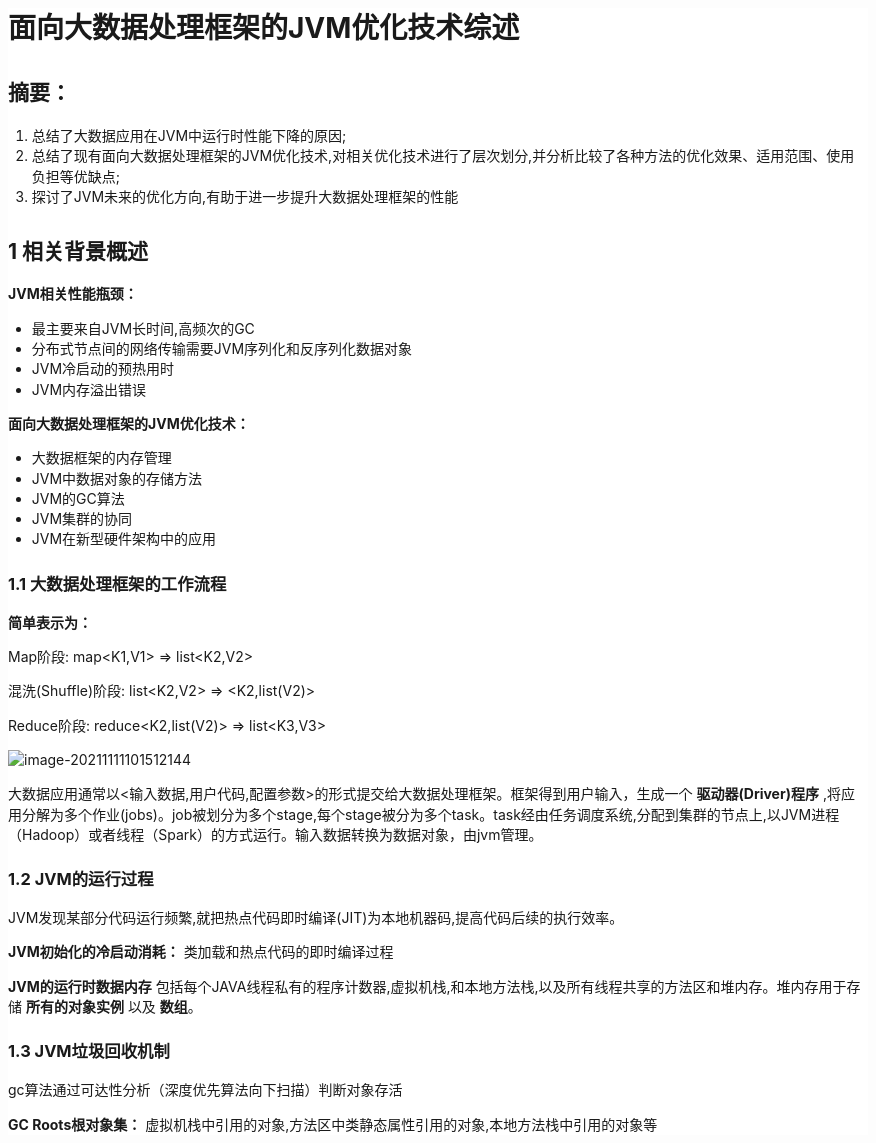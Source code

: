 # 面向大数据处理框架的JVM优化技术综述

## 摘要：

1. 总结了大数据应用在JVM中运行时性能下降的原因; 
2. 总结了现有面向大数据处理框架的JVM优化技术,对相关优化技术进行了层次划分,并分析比较了各种方法的优化效果、适用范围、使用负担等优缺点; 
3. 探讨了JVM未来的优化方向,有助于进一步提升大数据处理框架的性能

## 1 相关背景概述

**JVM相关性能瓶颈：**

* 最主要来自JVM长时间,高频次的GC
* 分布式节点间的网络传输需要JVM序列化和反序列化数据对象
* JVM冷启动的预热用时
* JVM内存溢出错误

**面向大数据处理框架的JVM优化技术：**

* 大数据框架的内存管理
* JVM中数据对象的存储方法
* JVM的GC算法
* JVM集群的协同
* JVM在新型硬件架构中的应用

### 1.1 大数据处理框架的工作流程

**简单表示为：**

Map阶段: map<K1,V1> => list<K2,V2>

混洗(Shuffle)阶段: list<K2,V2> => <K2,list(V2)>

Reduce阶段: reduce<K2,list(V2)> => list<K3,V3>

![image-20211111101512144](https://raw.githubusercontent.com/liang636600/cloudImg/master/images/image-20211111101512144.png)

大数据应用通常以<输入数据,用户代码,配置参数>的形式提交给大数据处理框架。框架得到用户输入，生成一个 **驱动器(Driver)程序** ,将应用分解为多个作业(jobs)。job被划分为多个stage,每个stage被分为多个task。task经由任务调度系统,分配到集群的节点上,以JVM进程（Hadoop）或者线程（Spark）的方式运行。输入数据转换为数据对象，由jvm管理。

### 1.2 JVM的运行过程

JVM发现某部分代码运行频繁,就把热点代码即时编译(JIT)为本地机器码,提高代码后续的执行效率。

**JVM初始化的冷启动消耗：** 类加载和热点代码的即时编译过程

**JVM的运行时数据内存** 包括每个JAVA线程私有的程序计数器,虚拟机栈,和本地方法栈,以及所有线程共享的方法区和堆内存。堆内存用于存储 **所有的对象实例** 以及 **数组**。

### 1.3 JVM垃圾回收机制

gc算法通过可达性分析（深度优先算法向下扫描）判断对象存活

**GC Roots根对象集：** 虚拟机栈中引用的对象,方法区中类静态属性引用的对象,本地方法栈中引用的对象等
